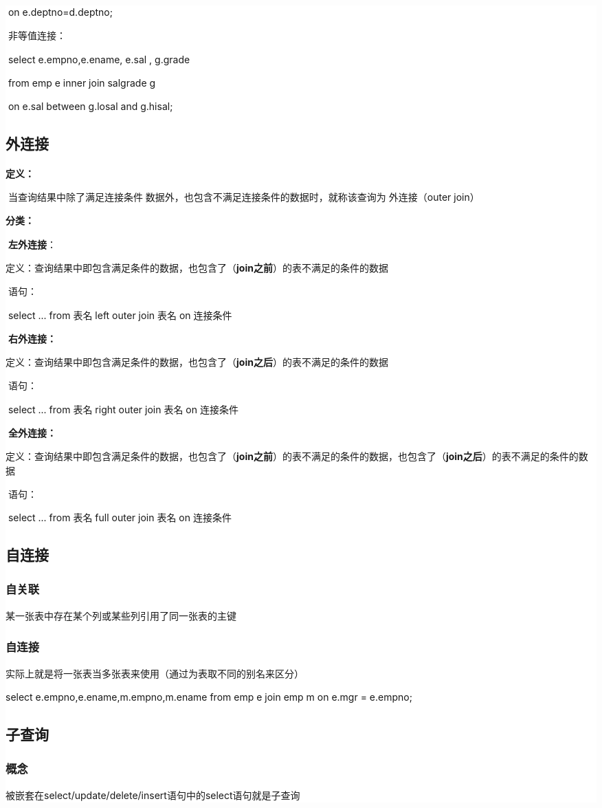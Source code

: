​						on e.deptno=d.deptno;

​		非等值连接：

​						select e.empno,e.ename, e.sal  , g.grade

​						from emp e inner join salgrade g

​						on e.sal between g.losal and g.hisal;

## 外连接

**定义：**

​		当查询结果中除了满足连接条件 数据外，也包含不满足连接条件的数据时，就称该查询为 外连接（outer join）

**分类：**

​		**左外连接**：

​						定义：查询结果中即包含满足条件的数据，也包含了（**join之前**）的表不满足的条件的数据

​						语句：

​								select ... from 表名 left outer join 表名 on 连接条件

​		**右外连接：**

​						定义：查询结果中即包含满足条件的数据，也包含了（**join之后**）的表不满足的条件的数据

​						语句：

​								select ... from 表名 right outer join 表名 on 连接条件	

​	**全外连接：**

​						定义：查询结果中即包含满足条件的数据，也包含了（**join之前**）的表不满足的条件的数据，也包含了（**join之后**）的表不满足的条件的数据

​						语句：

​								select ... from 表名 full outer join 表名 on 连接条件			

## 自连接

### 自关联

某一张表中存在某个列或某些列引用了同一张表的主键

### 自连接

实际上就是将一张表当多张表来使用（通过为表取不同的别名来区分）

select  e.empno,e.ename,m.empno,m.ename from emp e join emp m on e.mgr = e.empno;

## 子查询

### 概念

被嵌套在select/update/delete/insert语句中的select语句就是子查询
